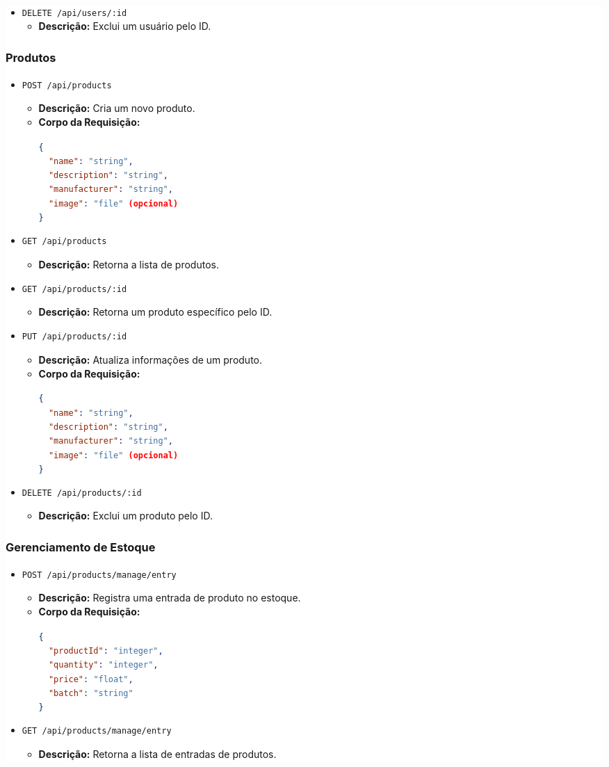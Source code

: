 - `DELETE /api/users/:id`
  - **Descrição:** Exclui um usuário pelo ID.

### Produtos
- `POST /api/products`
  - **Descrição:** Cria um novo produto.
  - **Corpo da Requisição:**
    ```json
    {
      "name": "string",
      "description": "string",
      "manufacturer": "string",
      "image": "file" (opcional)
    }
    ```

- `GET /api/products`
  - **Descrição:** Retorna a lista de produtos.

- `GET /api/products/:id`
  - **Descrição:** Retorna um produto específico pelo ID.

- `PUT /api/products/:id`
  - **Descrição:** Atualiza informações de um produto.
  - **Corpo da Requisição:**
    ```json
    {
      "name": "string",
      "description": "string",
      "manufacturer": "string",
      "image": "file" (opcional)
    }
    ```

- `DELETE /api/products/:id`
  - **Descrição:** Exclui um produto pelo ID.

### Gerenciamento de Estoque
- `POST /api/products/manage/entry`
  - **Descrição:** Registra uma entrada de produto no estoque.
  - **Corpo da Requisição:**
    ```json
    {
      "productId": "integer",
      "quantity": "integer",
      "price": "float",
      "batch": "string"
    }
    ```

- `GET /api/products/manage/entry`
  - **Descrição:** Retorna a lista de entradas de produtos.

